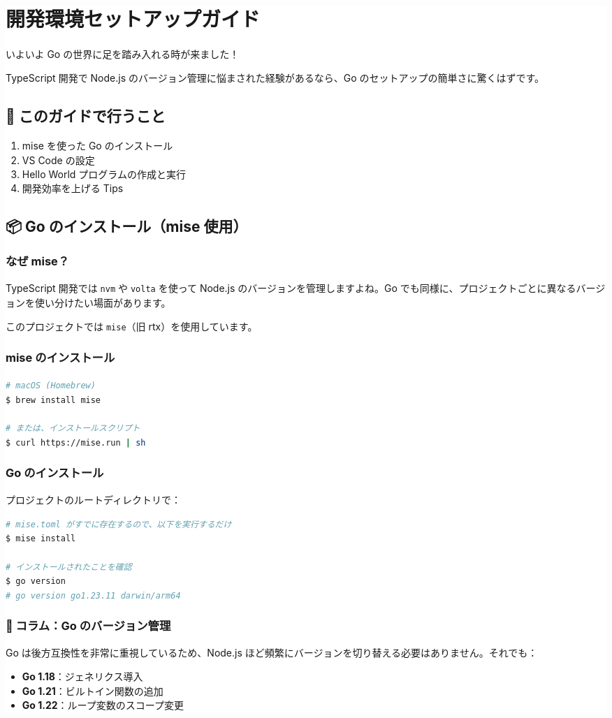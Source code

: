 # 開発環境セットアップガイド

いよいよ Go の世界に足を踏み入れる時が来ました！

TypeScript 開発で Node.js のバージョン管理に悩まされた経験があるなら、Go のセットアップの簡単さに驚くはずです。

## 🎯 このガイドで行うこと

1. mise を使った Go のインストール
2. VS Code の設定
3. Hello World プログラムの作成と実行
4. 開発効率を上げる Tips

## 📦 Go のインストール（mise 使用）

### なぜ mise？

TypeScript 開発では `nvm` や `volta` を使って Node.js のバージョンを管理しますよね。Go でも同様に、プロジェクトごとに異なるバージョンを使い分けたい場面があります。

このプロジェクトでは `mise`（旧 rtx）を使用しています。

### mise のインストール

```bash
# macOS (Homebrew)
$ brew install mise

# または、インストールスクリプト
$ curl https://mise.run | sh
```

### Go のインストール

プロジェクトのルートディレクトリで：

```bash
# mise.toml がすでに存在するので、以下を実行するだけ
$ mise install

# インストールされたことを確認
$ go version
# go version go1.23.11 darwin/arm64
```

### 🎪 コラム：Go のバージョン管理

Go は後方互換性を非常に重視しているため、Node.js ほど頻繁にバージョンを切り替える必要はありません。それでも：

- **Go 1.18**：ジェネリクス導入
- **Go 1.21**：ビルトイン関数の追加
- **Go 1.22**：ループ変数のスコープ変更
